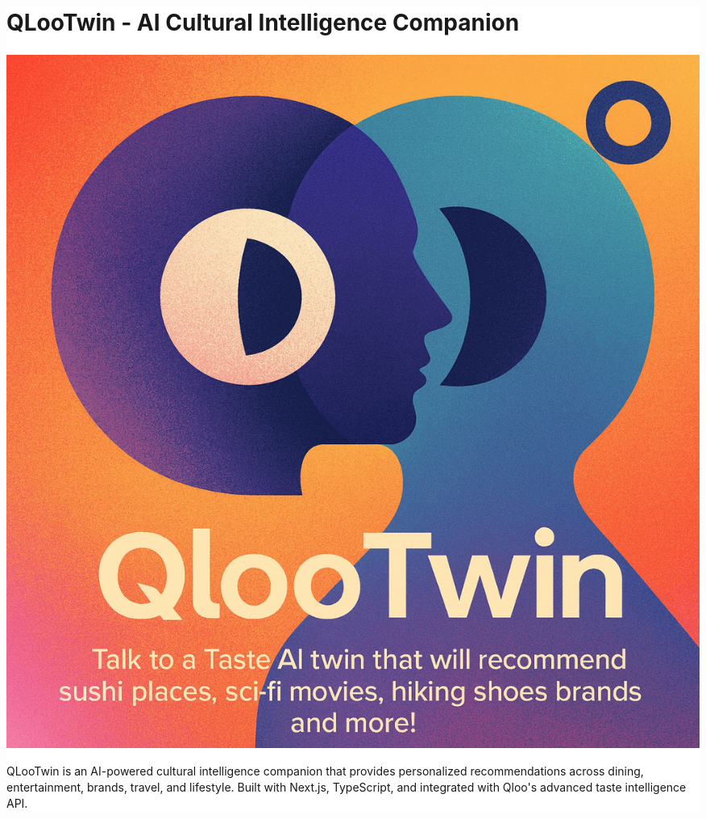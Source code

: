# QLooTwin - AI Cultural Intelligence Companion

![QLooTwin Logo](public/QLooTwin.png)

QLooTwin is an AI-powered cultural intelligence companion that provides personalized recommendations across dining, entertainment, brands, travel, and lifestyle. Built with Next.js, TypeScript, and integrated with Qloo's advanced taste intelligence API.

